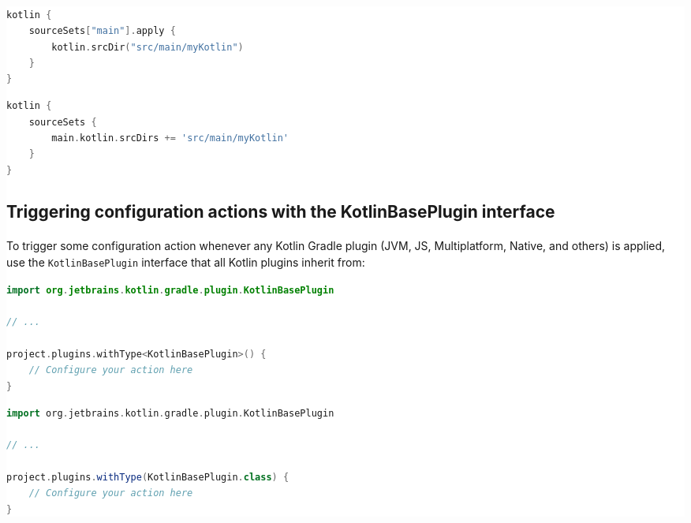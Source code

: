 ```kotlin
kotlin {
    sourceSets["main"].apply {
        kotlin.srcDir("src/main/myKotlin")
    }
}
```

</TabItem>
<TabItem value="groovy" label="Groovy" default={groovy === "kotlin"}>

```groovy
kotlin {
    sourceSets {
        main.kotlin.srcDirs += 'src/main/myKotlin'
    }
}
```

</TabItem>
</Tabs>

## Triggering configuration actions with the KotlinBasePlugin interface

To trigger some configuration action whenever any Kotlin Gradle plugin (JVM, JS, Multiplatform, Native, and others) is applied,
use the `KotlinBasePlugin` interface that all Kotlin plugins inherit from:

<Tabs>
<TabItem value="kotlin" label="Kotlin" default={kotlin === "kotlin"}>

```kotlin
import org.jetbrains.kotlin.gradle.plugin.KotlinBasePlugin

// ...

project.plugins.withType<KotlinBasePlugin>() {
    // Configure your action here
}
```

</TabItem>
<TabItem value="groovy" label="Groovy" default={groovy === "kotlin"}>

```groovy
import org.jetbrains.kotlin.gradle.plugin.KotlinBasePlugin

// ...

project.plugins.withType(KotlinBasePlugin.class) {
    // Configure your action here
}
```

</TabItem>
</Tabs>
